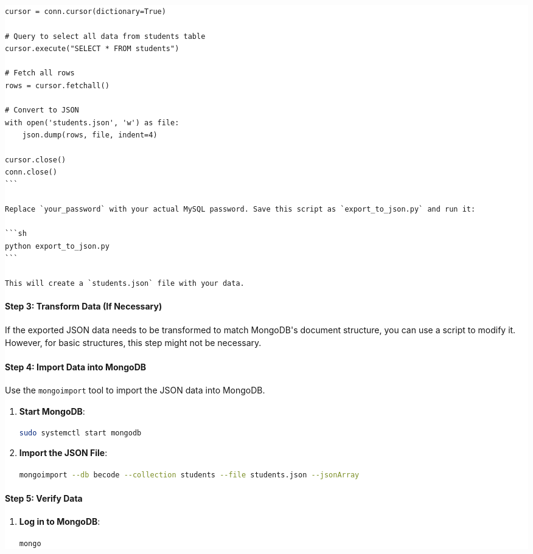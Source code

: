     cursor = conn.cursor(dictionary=True)

    # Query to select all data from students table
    cursor.execute("SELECT * FROM students")

    # Fetch all rows
    rows = cursor.fetchall()

    # Convert to JSON
    with open('students.json', 'w') as file:
        json.dump(rows, file, indent=4)

    cursor.close()
    conn.close()
    ```

    Replace `your_password` with your actual MySQL password. Save this script as `export_to_json.py` and run it:

    ```sh
    python export_to_json.py
    ```

    This will create a `students.json` file with your data.

#### Step 3: Transform Data (If Necessary)

If the exported JSON data needs to be transformed to match MongoDB's document structure, you can use a script to modify it. However, for basic structures, this step might not be necessary.

#### Step 4: Import Data into MongoDB

Use the `mongoimport` tool to import the JSON data into MongoDB.

1. **Start MongoDB**:

    ```sh
    sudo systemctl start mongodb
    ```

2. **Import the JSON File**:

    ```sh
    mongoimport --db becode --collection students --file students.json --jsonArray
    ```

#### Step 5: Verify Data

1. **Log in to MongoDB**:

    ```sh
    mongo
    ```
